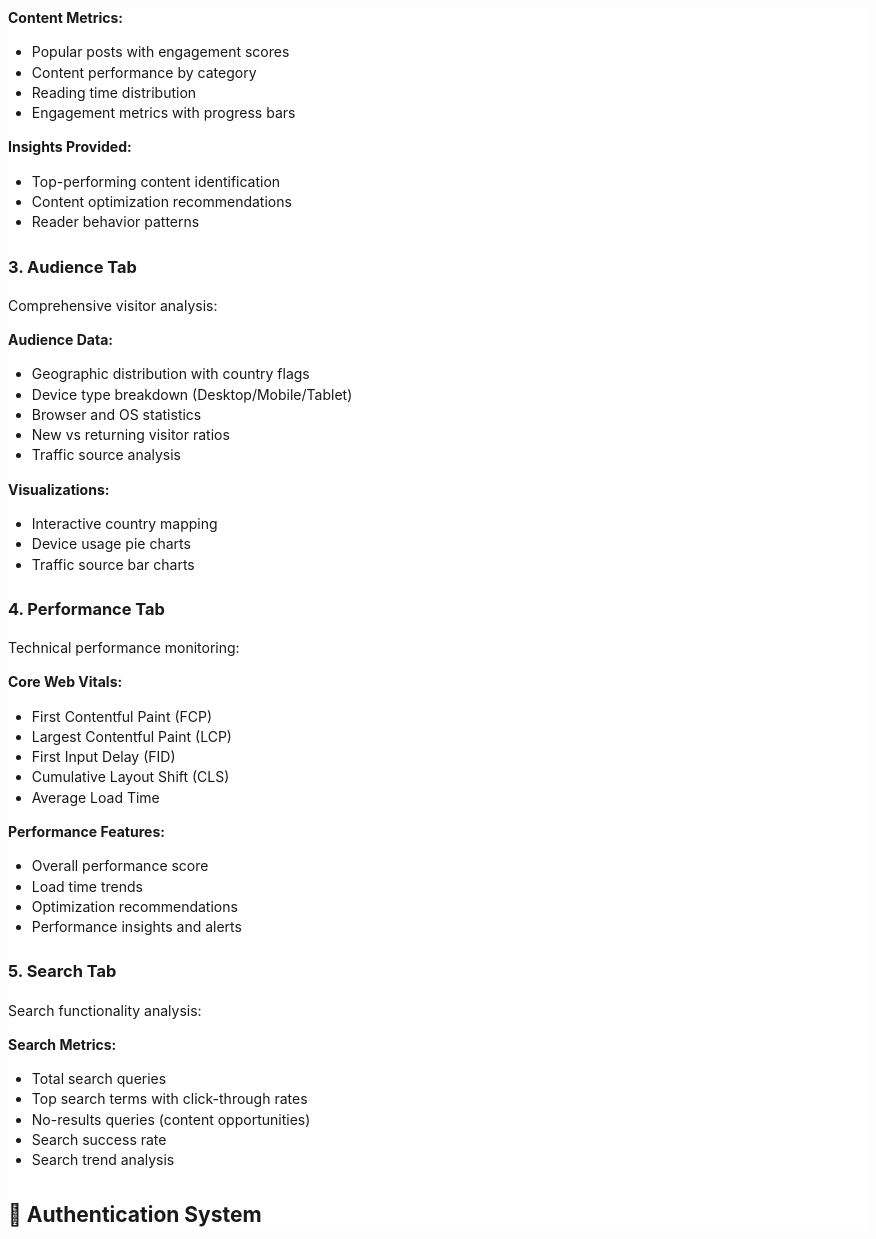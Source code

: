 **Content Metrics:**
- Popular posts with engagement scores
- Content performance by category
- Reading time distribution
- Engagement metrics with progress bars

**Insights Provided:**
- Top-performing content identification
- Content optimization recommendations
- Reader behavior patterns

### 3. Audience Tab
Comprehensive visitor analysis:

**Audience Data:**
- Geographic distribution with country flags
- Device type breakdown (Desktop/Mobile/Tablet)
- Browser and OS statistics
- New vs returning visitor ratios
- Traffic source analysis

**Visualizations:**
- Interactive country mapping
- Device usage pie charts
- Traffic source bar charts

### 4. Performance Tab
Technical performance monitoring:

**Core Web Vitals:**
- First Contentful Paint (FCP)
- Largest Contentful Paint (LCP)
- First Input Delay (FID)
- Cumulative Layout Shift (CLS)
- Average Load Time

**Performance Features:**
- Overall performance score
- Load time trends
- Optimization recommendations
- Performance insights and alerts

### 5. Search Tab
Search functionality analysis:

**Search Metrics:**
- Total search queries
- Top search terms with click-through rates
- No-results queries (content opportunities)
- Search success rate
- Search trend analysis

## 🔐 Authentication System
